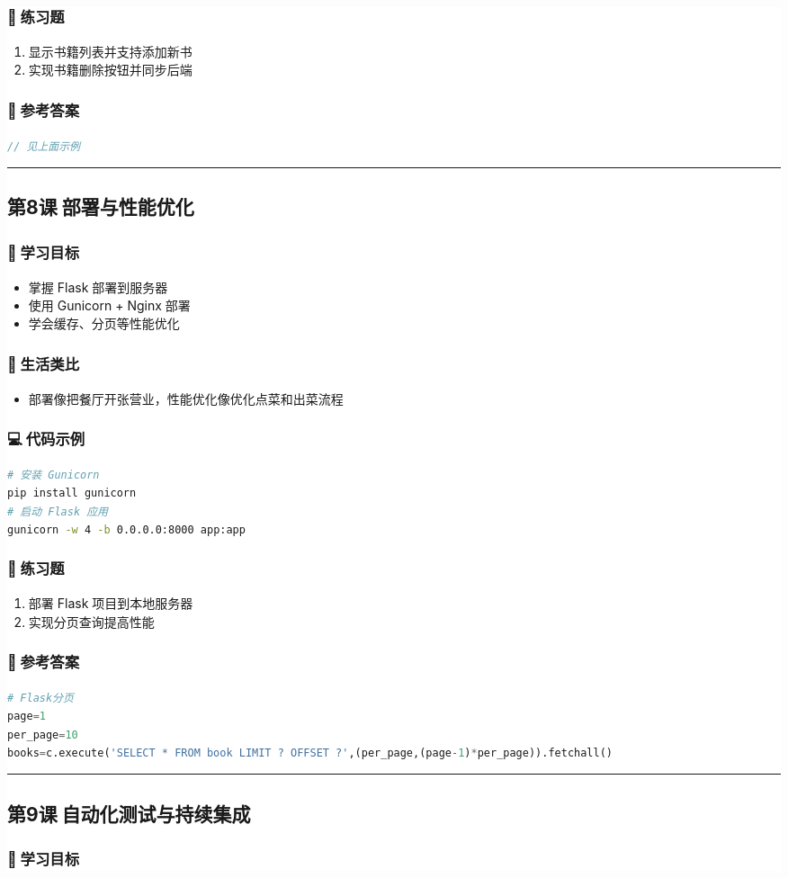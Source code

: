 ### 🧩 练习题

1. 显示书籍列表并支持添加新书
2. 实现书籍删除按钮并同步后端

### 📝 参考答案

```javascript
// 见上面示例
```

---

## 第8课 部署与性能优化

### 🎯 学习目标

* 掌握 Flask 部署到服务器
* 使用 Gunicorn + Nginx 部署
* 学会缓存、分页等性能优化

### 🧠 生活类比

* 部署像把餐厅开张营业，性能优化像优化点菜和出菜流程

### 💻 代码示例

```bash
# 安装 Gunicorn
pip install gunicorn
# 启动 Flask 应用
gunicorn -w 4 -b 0.0.0.0:8000 app:app
```

### 🧩 练习题

1. 部署 Flask 项目到本地服务器
2. 实现分页查询提高性能

### 📝 参考答案

```python
# Flask分页
page=1
per_page=10
books=c.execute('SELECT * FROM book LIMIT ? OFFSET ?',(per_page,(page-1)*per_page)).fetchall()
```

---

## 第9课 自动化测试与持续集成

### 🎯 学习目标
